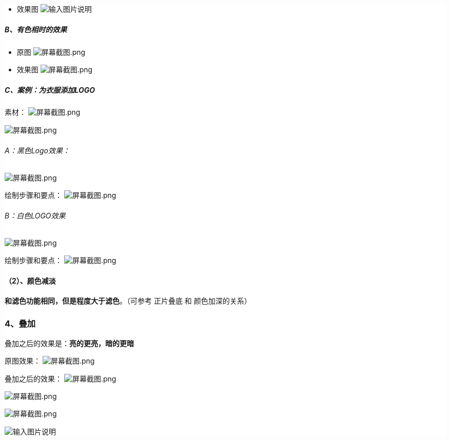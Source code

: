* 效果图
![输入图片说明](https://gitee.com/uploads/images/2018/0310/183518_1d5a1eb2_930142.png "屏幕截图.png")

##### B、有色相时的效果
* 原图
![](https://gitee.com/uploads/images/2018/0310/184054_d930775b_930142.png "屏幕截图.png")

* 效果图
![](https://gitee.com/uploads/images/2018/0310/184024_09299321_930142.png "屏幕截图.png")


##### C、案例：为衣服添加LOGO
素材：
![](https://gitee.com/uploads/images/2018/0310/184424_c8253a95_930142.png "屏幕截图.png")

![](https://gitee.com/uploads/images/2018/0310/184455_12b85a4b_930142.png "屏幕截图.png")

###### A：黑色Logo效果：
![](https://gitee.com/uploads/images/2018/0310/185129_d5bcc997_930142.png "屏幕截图.png")

绘制步骤和要点：
![](https://gitee.com/uploads/images/2018/0310/185059_88fe7dcd_930142.png "屏幕截图.png")


###### B：白色LOGO效果
![](https://gitee.com/uploads/images/2018/0310/185255_a65cf34c_930142.png "屏幕截图.png")

绘制步骤和要点：
![](https://gitee.com/uploads/images/2018/0310/185600_dcd3551d_930142.png "屏幕截图.png")

#### （2）、颜色减淡
**和滤色功能相同，但是程度大于滤色**。（可参考 正片叠底 和 颜色加深的关系）

### 4、叠加
叠加之后的效果是：**亮的更亮，暗的更暗**

原图效果：
![](https://gitee.com/uploads/images/2018/0310/200416_c69abe73_930142.png "屏幕截图.png")

叠加之后的效果：
![](https://gitee.com/uploads/images/2018/0310/201015_7cc34310_930142.png "屏幕截图.png")

![](https://gitee.com/uploads/images/2018/0310/201311_118f4c7a_930142.png "屏幕截图.png")

![](https://gitee.com/uploads/images/2018/0310/201549_e050121f_930142.png "屏幕截图.png")

![输入图片说明](https://gitee.com/uploads/images/2018/0310/201951_38d7d564_930142.png "屏幕截图.png")

